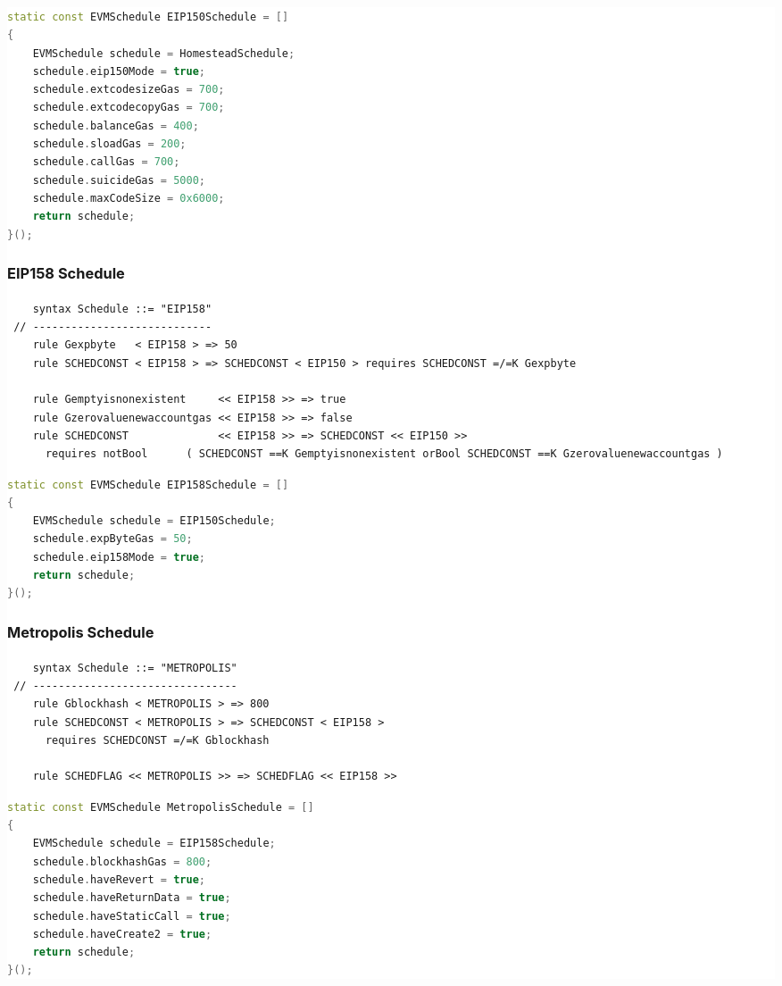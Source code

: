 ```c++
static const EVMSchedule EIP150Schedule = []
{
    EVMSchedule schedule = HomesteadSchedule;
    schedule.eip150Mode = true;
    schedule.extcodesizeGas = 700;
    schedule.extcodecopyGas = 700;
    schedule.balanceGas = 400;
    schedule.sloadGas = 200;
    schedule.callGas = 700;
    schedule.suicideGas = 5000;
    schedule.maxCodeSize = 0x6000;
    return schedule;
}();
```

### EIP158 Schedule

```{.k .uiuck .rvk}
    syntax Schedule ::= "EIP158"
 // ----------------------------
    rule Gexpbyte   < EIP158 > => 50
    rule SCHEDCONST < EIP158 > => SCHEDCONST < EIP150 > requires SCHEDCONST =/=K Gexpbyte

    rule Gemptyisnonexistent     << EIP158 >> => true
    rule Gzerovaluenewaccountgas << EIP158 >> => false
    rule SCHEDCONST              << EIP158 >> => SCHEDCONST << EIP150 >>
      requires notBool      ( SCHEDCONST ==K Gemptyisnonexistent orBool SCHEDCONST ==K Gzerovaluenewaccountgas )
```

```c++
static const EVMSchedule EIP158Schedule = []
{
    EVMSchedule schedule = EIP150Schedule;
    schedule.expByteGas = 50;
    schedule.eip158Mode = true;
    return schedule;
}();
```

### Metropolis Schedule

```{.k .uiuck .rvk}
    syntax Schedule ::= "METROPOLIS"
 // --------------------------------
    rule Gblockhash < METROPOLIS > => 800
    rule SCHEDCONST < METROPOLIS > => SCHEDCONST < EIP158 >
      requires SCHEDCONST =/=K Gblockhash

    rule SCHEDFLAG << METROPOLIS >> => SCHEDFLAG << EIP158 >>
```

```c++
static const EVMSchedule MetropolisSchedule = []
{
    EVMSchedule schedule = EIP158Schedule;
    schedule.blockhashGas = 800;
    schedule.haveRevert = true;
    schedule.haveReturnData = true;
    schedule.haveStaticCall = true;
    schedule.haveCreate2 = true;
    return schedule;
}();
```
